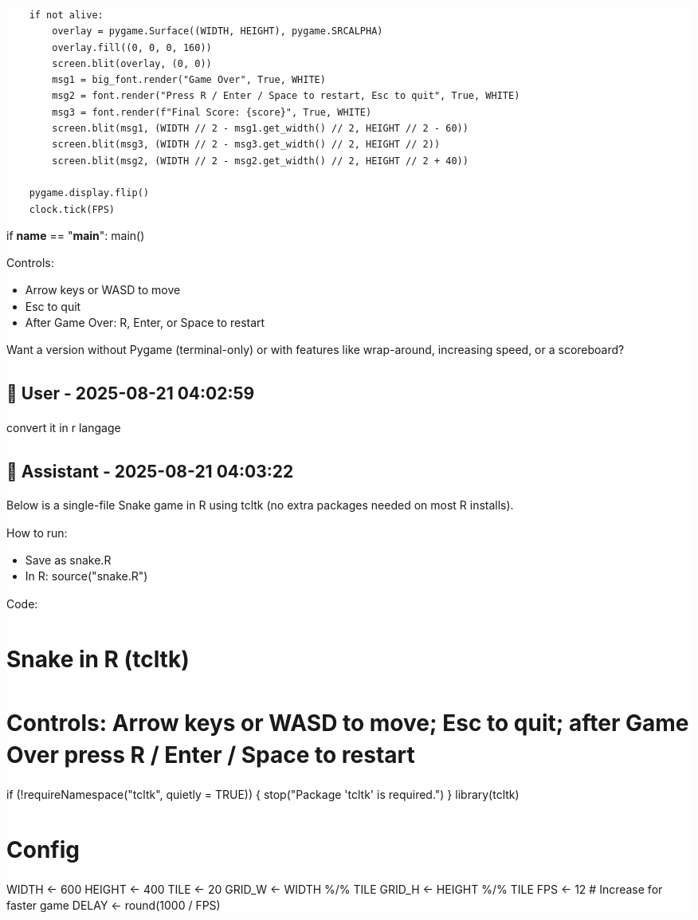         if not alive:
            overlay = pygame.Surface((WIDTH, HEIGHT), pygame.SRCALPHA)
            overlay.fill((0, 0, 0, 160))
            screen.blit(overlay, (0, 0))
            msg1 = big_font.render("Game Over", True, WHITE)
            msg2 = font.render("Press R / Enter / Space to restart, Esc to quit", True, WHITE)
            msg3 = font.render(f"Final Score: {score}", True, WHITE)
            screen.blit(msg1, (WIDTH // 2 - msg1.get_width() // 2, HEIGHT // 2 - 60))
            screen.blit(msg3, (WIDTH // 2 - msg3.get_width() // 2, HEIGHT // 2))
            screen.blit(msg2, (WIDTH // 2 - msg2.get_width() // 2, HEIGHT // 2 + 40))

        pygame.display.flip()
        clock.tick(FPS)

if __name__ == "__main__":
    main()

Controls:
- Arrow keys or WASD to move
- Esc to quit
- After Game Over: R, Enter, or Space to restart

Want a version without Pygame (terminal-only) or with features like wrap-around, increasing speed, or a scoreboard?

## 🧑 User - 2025-08-21 04:02:59

convert it in r langage

## 🤖 Assistant - 2025-08-21 04:03:22

Below is a single-file Snake game in R using tcltk (no extra packages needed on most R installs).

How to run:
- Save as snake.R
- In R: source("snake.R")

Code:
# Snake in R (tcltk)
# Controls: Arrow keys or WASD to move; Esc to quit; after Game Over press R / Enter / Space to restart

if (!requireNamespace("tcltk", quietly = TRUE)) {
  stop("Package 'tcltk' is required.")
}
library(tcltk)

# Config
WIDTH  <- 600
HEIGHT <- 400
TILE   <- 20
GRID_W <- WIDTH %/% TILE
GRID_H <- HEIGHT %/% TILE
FPS    <- 12  # Increase for faster game
DELAY  <- round(1000 / FPS)
